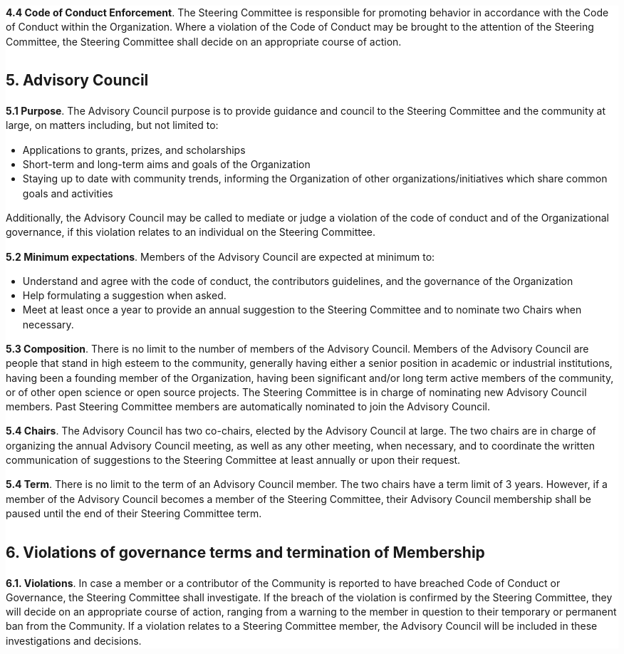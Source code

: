 **4.4 Code of Conduct Enforcement**. The Steering Committee is responsible for promoting behavior in accordance with the Code of Conduct within the Organization. Where a violation of the Code of Conduct may be brought to the attention of the Steering Committee, the Steering Committee shall decide on an appropriate course of action.

## 5. Advisory Council

**5.1 Purpose**. The Advisory Council purpose is to provide guidance and council to the Steering Committee and the community at large, on matters including, but not limited to:

- Applications to grants, prizes, and scholarships
- Short-term and long-term aims and goals of the Organization
- Staying up to date with community trends, informing the Organization of other  organizations/initiatives which share common goals and activities

Additionally, the Advisory Council may be called to mediate or judge a violation of the code of conduct and of the Organizational governance, if this violation relates to an individual on the Steering Committee. 

**5.2 Minimum expectations**. Members of the Advisory Council are expected at minimum to:
- Understand and agree with the code of conduct, the contributors guidelines, and the governance of the Organization
- Help formulating a suggestion when asked.
- Meet at least once a year to provide an annual suggestion to the Steering Committee and to nominate two Chairs when necessary.

**5.3 Composition**. There is no limit to the number of members of the Advisory Council. Members of the Advisory Council are people that stand in high esteem to the community, generally having either a senior position in academic or industrial institutions, having been a founding member of the Organization, having been significant and/or long term active members of the community, or of other open science or open source projects. The Steering Committee is in charge of nominating new Advisory Council members. Past Steering Committee members are automatically nominated to join the Advisory Council.

**5.4 Chairs**. The Advisory Council has two co-chairs, elected by the Advisory Council at large. The two chairs are in charge of organizing the annual Advisory Council meeting, as well as any other meeting, when necessary, and to coordinate the written communication of suggestions to the Steering Committee at least annually or upon their request.

**5.4 Term**. There is no limit to the term of an Advisory Council member. The two chairs have a term limit of 3 years. However, if a member of the Advisory Council becomes a member of the Steering Committee, their Advisory Council membership shall be paused until the end of their Steering Committee term.

## 6. Violations of governance terms and termination of Membership

**6.1. Violations**. In case a member or a contributor of the Community is reported to have breached Code of Conduct or Governance, the Steering Committee shall investigate. If the breach of the violation is confirmed by the Steering Committee, they will decide on an appropriate course of action, ranging from a warning to the member in question to their temporary or permanent ban from the Community. If a violation relates to a Steering Committee member, the Advisory Council will be included in these investigations and decisions.

